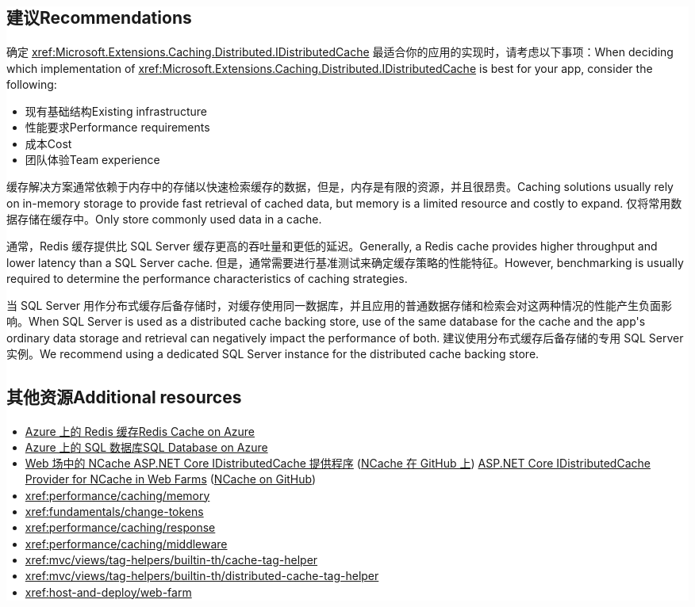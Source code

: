 ## <a name="recommendations"></a><span data-ttu-id="f9e8b-184">建议</span><span class="sxs-lookup"><span data-stu-id="f9e8b-184">Recommendations</span></span>

<span data-ttu-id="f9e8b-185">确定 <xref:Microsoft.Extensions.Caching.Distributed.IDistributedCache> 最适合你的应用的实现时，请考虑以下事项：</span><span class="sxs-lookup"><span data-stu-id="f9e8b-185">When deciding which implementation of <xref:Microsoft.Extensions.Caching.Distributed.IDistributedCache> is best for your app, consider the following:</span></span>

* <span data-ttu-id="f9e8b-186">现有基础结构</span><span class="sxs-lookup"><span data-stu-id="f9e8b-186">Existing infrastructure</span></span>
* <span data-ttu-id="f9e8b-187">性能要求</span><span class="sxs-lookup"><span data-stu-id="f9e8b-187">Performance requirements</span></span>
* <span data-ttu-id="f9e8b-188">成本</span><span class="sxs-lookup"><span data-stu-id="f9e8b-188">Cost</span></span>
* <span data-ttu-id="f9e8b-189">团队体验</span><span class="sxs-lookup"><span data-stu-id="f9e8b-189">Team experience</span></span>

<span data-ttu-id="f9e8b-190">缓存解决方案通常依赖于内存中的存储以快速检索缓存的数据，但是，内存是有限的资源，并且很昂贵。</span><span class="sxs-lookup"><span data-stu-id="f9e8b-190">Caching solutions usually rely on in-memory storage to provide fast retrieval of cached data, but memory is a limited resource and costly to expand.</span></span> <span data-ttu-id="f9e8b-191">仅将常用数据存储在缓存中。</span><span class="sxs-lookup"><span data-stu-id="f9e8b-191">Only store commonly used data in a cache.</span></span>

<span data-ttu-id="f9e8b-192">通常，Redis 缓存提供比 SQL Server 缓存更高的吞吐量和更低的延迟。</span><span class="sxs-lookup"><span data-stu-id="f9e8b-192">Generally, a Redis cache provides higher throughput and lower latency than a SQL Server cache.</span></span> <span data-ttu-id="f9e8b-193">但是，通常需要进行基准测试来确定缓存策略的性能特征。</span><span class="sxs-lookup"><span data-stu-id="f9e8b-193">However, benchmarking is usually required to determine the performance characteristics of caching strategies.</span></span>

<span data-ttu-id="f9e8b-194">当 SQL Server 用作分布式缓存后备存储时，对缓存使用同一数据库，并且应用的普通数据存储和检索会对这两种情况的性能产生负面影响。</span><span class="sxs-lookup"><span data-stu-id="f9e8b-194">When SQL Server is used as a distributed cache backing store, use of the same database for the cache and the app's ordinary data storage and retrieval can negatively impact the performance of both.</span></span> <span data-ttu-id="f9e8b-195">建议使用分布式缓存后备存储的专用 SQL Server 实例。</span><span class="sxs-lookup"><span data-stu-id="f9e8b-195">We recommend using a dedicated SQL Server instance for the distributed cache backing store.</span></span>

## <a name="additional-resources"></a><span data-ttu-id="f9e8b-196">其他资源</span><span class="sxs-lookup"><span data-stu-id="f9e8b-196">Additional resources</span></span>

* [<span data-ttu-id="f9e8b-197">Azure 上的 Redis 缓存</span><span class="sxs-lookup"><span data-stu-id="f9e8b-197">Redis Cache on Azure</span></span>](/azure/azure-cache-for-redis/)
* [<span data-ttu-id="f9e8b-198">Azure 上的 SQL 数据库</span><span class="sxs-lookup"><span data-stu-id="f9e8b-198">SQL Database on Azure</span></span>](/azure/sql-database/)
* <span data-ttu-id="f9e8b-199">[Web 场中的 NCache ASP.NET Core IDistributedCache 提供程序](http://www.alachisoft.com/ncache/aspnet-core-idistributedcache-ncache.html) ([NCache 在 GitHub 上](https://github.com/Alachisoft/NCache)) </span><span class="sxs-lookup"><span data-stu-id="f9e8b-199">[ASP.NET Core IDistributedCache Provider for NCache in Web Farms](http://www.alachisoft.com/ncache/aspnet-core-idistributedcache-ncache.html) ([NCache on GitHub](https://github.com/Alachisoft/NCache))</span></span>
* <xref:performance/caching/memory>
* <xref:fundamentals/change-tokens>
* <xref:performance/caching/response>
* <xref:performance/caching/middleware>
* <xref:mvc/views/tag-helpers/builtin-th/cache-tag-helper>
* <xref:mvc/views/tag-helpers/builtin-th/distributed-cache-tag-helper>
* <xref:host-and-deploy/web-farm>
